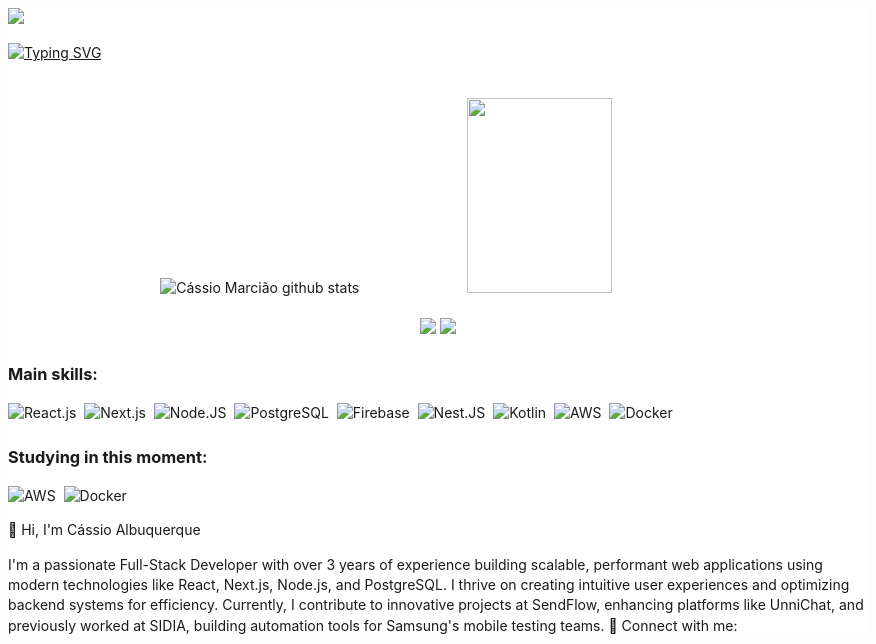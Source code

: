 <img width=100% src="https://capsule-render.vercel.app/api?type=waving&color=8257E5&height=120&section=header"/>

[![Typing SVG](https://readme-typing-svg.herokuapp.com/?color=FFF&size=35&center=true&vCenter=true&width=1000&lines=Hello,+my+name+is+Cássio+Marcião.;I'm+a+Fullstack+Developer.;Be+Welcome!🎉)](https://git.io/typing-svg)

<br/>

<div align="center">  
  <img width="49%" height="195px" src="https://github-readme-stats.vercel.app/api?username=cmarciao&show_icons=true&count_private=true&hide_border=true&title_color=8257E5&icon_color=ff91a4&text_color=c9d1d9&bg_color=0d1117" alt="Cássio Marcião github stats" /> 
  <img width="41%" height="195px" src="https://github-readme-stats.vercel.app/api/top-langs/?username=cmarciao&layout=compact&hide_border=true&title_color=ff91a4&text_color=ff91a4&bg_color=0d1117" />
</div>

<br/>

<div align="center"> 
<a href = "mailto:marciaocassio@gmail.com" target="_blank"><img src="https://img.shields.io/badge/-Gmail-%23333?style=for-the-badge&logo=gmail&logoColor=white" target="_blank"></a>
<a href="https://www.linkedin.com/in/cássio-marcião-743049209/" target="_blank"><img src="https://img.shields.io/badge/-LinkedIn-%230077B5?style=for-the-badge&logo=linkedin&logoColor=white"></a> 
</div>
 
 ### Main skills:
![React.js](https://img.shields.io/badge/-React.js-0D1117?style=for-the-badge&logo=react&labelColor=0D1117)&nbsp;
![Next.js](https://img.shields.io/badge/-Next.js-0D1117?style=for-the-badge&logo=nextdotjs&labelColor=0D1117)&nbsp;
![Node.JS](https://img.shields.io/badge/-Node.JS-0D1117?style=for-the-badge&logo=node.js&labelColor=0D1117&textColor=0D1117)&nbsp;
![PostgreSQL](https://img.shields.io/badge/postgresql-0D1117?style=for-the-badge&logo=postgresql&labelColor=0D1117&textColor=0D1117)&nbsp;
![Firebase](https://img.shields.io/badge/firebase-0D1117?style=for-the-badge&logo=firebase&labelColor=0D1117&textColor=0D1117)&nbsp;
![Nest.JS](https://img.shields.io/badge/-Nest.js-0D1117?style=for-the-badge&logo=nestjs&labelColor=0D1117)&nbsp;
![Kotlin](https://img.shields.io/badge/Kotlin-0D1117?&style=for-the-badge&logo=kotlin&logoColor=a531f1)&nbsp;
![AWS](https://img.shields.io/badge/-AWS-0D1117?style=for-the-badge&logo=amazonwebservices&labelColor=0D1117)&nbsp;
![Docker](https://img.shields.io/badge/-Docker-0D1117?style=for-the-badge&logo=docker&labelColor=0D1117)


### Studying in this moment:
![AWS](https://img.shields.io/badge/-AWS-0D1117?style=for-the-badge&logo=amazonwebservices&labelColor=0D1117)&nbsp;
![Docker](https://img.shields.io/badge/-Docker-0D1117?style=for-the-badge&logo=docker&labelColor=0D1117)

👋 Hi, I'm Cássio Albuquerque
  
I'm a passionate Full-Stack Developer with over 3 years of experience building scalable, performant web applications using modern technologies like React, Next.js, Node.js, and PostgreSQL. I thrive on creating intuitive user experiences and optimizing backend systems for efficiency. Currently, I contribute to innovative projects at SendFlow, enhancing platforms like UnniChat, and previously worked at SIDIA, building automation tools for Samsung's mobile testing teams.
🔗 Connect with me:   
